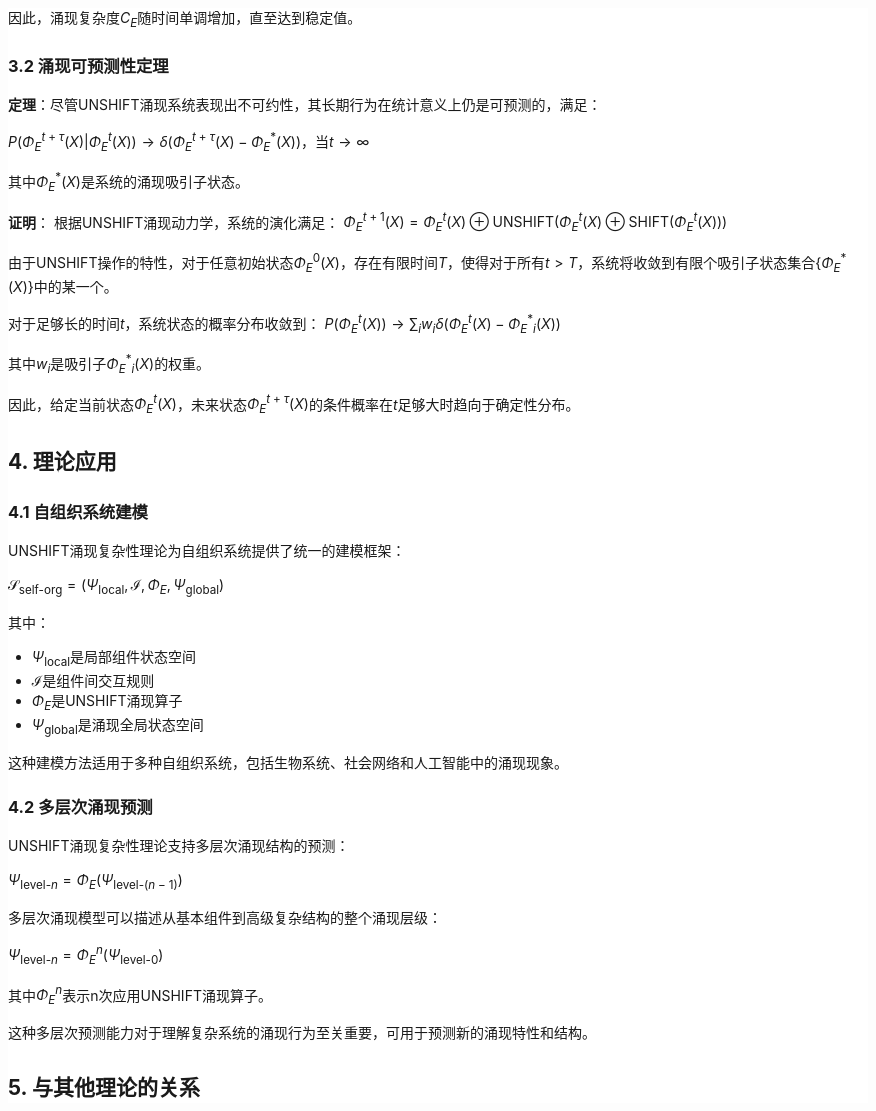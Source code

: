因此，涌现复杂度$`C_E`$随时间单调增加，直至达到稳定值。

### 3.2 涌现可预测性定理

**定理**：尽管UNSHIFT涌现系统表现出不可约性，其长期行为在统计意义上仍是可预测的，满足：

$`P(\Phi_E^{t+\tau}(X) | \Phi_E^t(X)) \rightarrow \delta(\Phi_E^{t+\tau}(X) - \Phi_E^*(X))，\text{当} t \rightarrow \infty`$

其中$`\Phi_E^*(X)`$是系统的涌现吸引子状态。

**证明**：
根据UNSHIFT涌现动力学，系统的演化满足：
$`\Phi_E^{t+1}(X) = \Phi_E^t(X) \oplus \text{UNSHIFT}(\Phi_E^t(X) \oplus \text{SHIFT}(\Phi_E^t(X)))`$

由于UNSHIFT操作的特性，对于任意初始状态$`\Phi_E^0(X)`$，存在有限时间$`T`$，使得对于所有$`t > T`$，系统将收敛到有限个吸引子状态集合$`\{\Phi_E^*(X)\}`$中的某一个。

对于足够长的时间$`t`$，系统状态的概率分布收敛到：
$`P(\Phi_E^{t}(X)) \rightarrow \sum_i w_i \delta(\Phi_E^{t}(X) - \Phi_E^*_i(X))`$

其中$`w_i`$是吸引子$`\Phi_E^*_i(X)`$的权重。

因此，给定当前状态$`\Phi_E^t(X)`$，未来状态$`\Phi_E^{t+\tau}(X)`$的条件概率在$`t`$足够大时趋向于确定性分布。

## 4. 理论应用

### 4.1 自组织系统建模

UNSHIFT涌现复杂性理论为自组织系统提供了统一的建模框架：

$`\mathcal{S}_{\text{self-org}} = (\Psi_{\text{local}}, \mathcal{I}, \Phi_E, \Psi_{\text{global}})`$

其中：
- $`\Psi_{\text{local}}`$是局部组件状态空间
- $`\mathcal{I}`$是组件间交互规则
- $`\Phi_E`$是UNSHIFT涌现算子
- $`\Psi_{\text{global}}`$是涌现全局状态空间

这种建模方法适用于多种自组织系统，包括生物系统、社会网络和人工智能中的涌现现象。

### 4.2 多层次涌现预测

UNSHIFT涌现复杂性理论支持多层次涌现结构的预测：

$`\Psi_{\text{level-}n} = \Phi_E(\Psi_{\text{level-}(n-1)})`$

多层次涌现模型可以描述从基本组件到高级复杂结构的整个涌现层级：

$`\Psi_{\text{level-}n} = \Phi_E^n(\Psi_{\text{level-}0})`$

其中$`\Phi_E^n`$表示n次应用UNSHIFT涌现算子。

这种多层次预测能力对于理解复杂系统的涌现行为至关重要，可用于预测新的涌现特性和结构。

## 5. 与其他理论的关系
